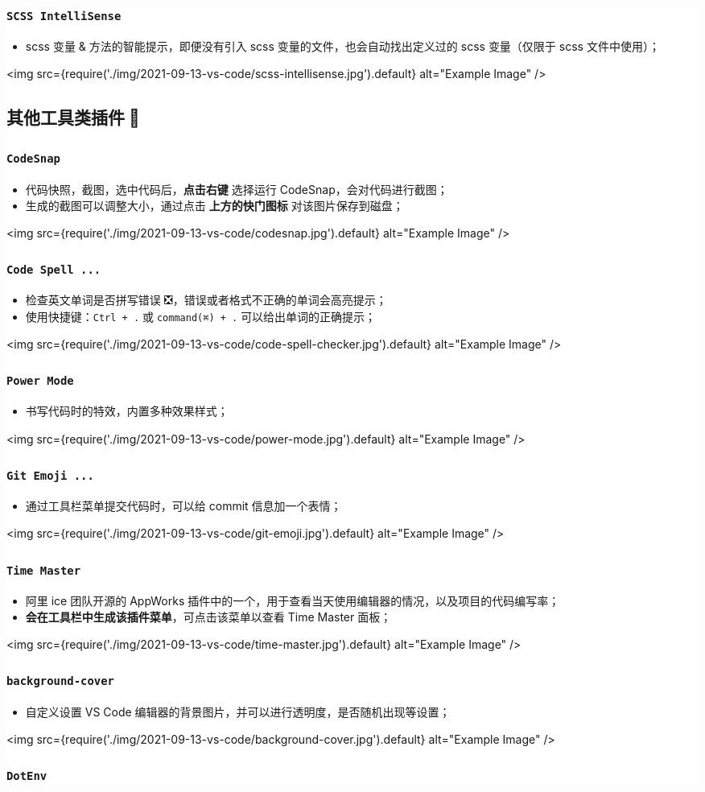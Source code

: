 ### `SCSS IntelliSense`

- scss 变量 & 方法的智能提示，即便没有引入 scss 变量的文件，也会自动找出定义过的 scss 变量（仅限于 scss 文件中使用）；

<img src={require('./img/2021-09-13-vs-code/scss-intellisense.jpg').default} alt="Example Image" />



## 其他工具类插件 🎨

### `CodeSnap`

- 代码快照，截图，选中代码后，**点击右键** 选择运行 CodeSnap，会对代码进行截图；
- 生成的截图可以调整大小，通过点击 **上方的快门图标** 对该图片保存到磁盘；

<img src={require('./img/2021-09-13-vs-code/codesnap.jpg').default} alt="Example Image" />

### `Code Spell ...`

- 检查英文单词是否拼写错误 ❎，错误或者格式不正确的单词会高亮提示；
- 使用快捷键：`Ctrl + .` 或 `command(⌘) + .` 可以给出单词的正确提示；

<img src={require('./img/2021-09-13-vs-code/code-spell-checker.jpg').default} alt="Example Image" />

### `Power Mode`

- 书写代码时的特效，内置多种效果样式；

<img src={require('./img/2021-09-13-vs-code/power-mode.jpg').default} alt="Example Image" />

### `Git Emoji ...`

- 通过工具栏菜单提交代码时，可以给 commit 信息加一个表情；

<img src={require('./img/2021-09-13-vs-code/git-emoji.jpg').default} alt="Example Image" />

### `Time Master`

- 阿里 ice 团队开源的 AppWorks 插件中的一个，用于查看当天使用编辑器的情况，以及项目的代码编写率；
- **会在工具栏中生成该插件菜单**，可点击该菜单以查看 Time Master 面板；

<img src={require('./img/2021-09-13-vs-code/time-master.jpg').default} alt="Example Image" />

### `background-cover`

- 自定义设置 VS Code 编辑器的背景图片，并可以进行透明度，是否随机出现等设置；

<img src={require('./img/2021-09-13-vs-code/background-cover.jpg').default} alt="Example Image" />

### `DotEnv`
